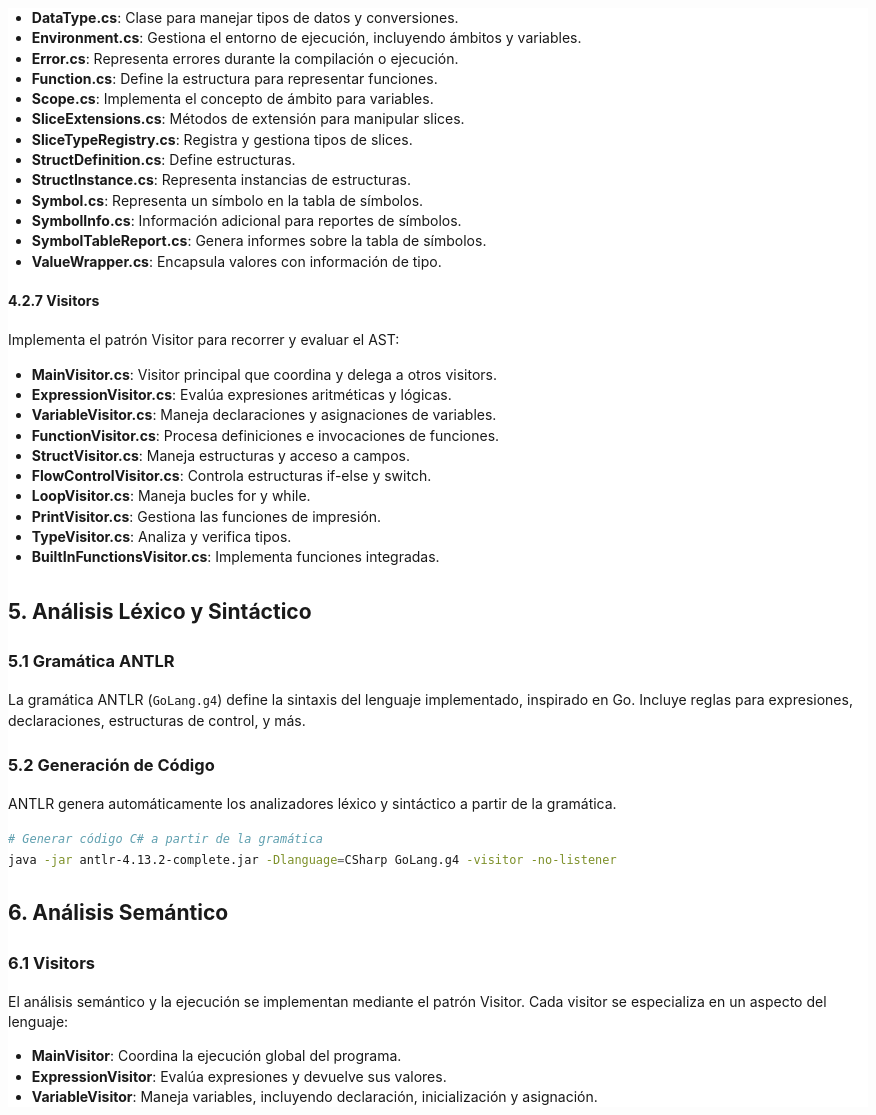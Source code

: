 - **DataType.cs**: Clase para manejar tipos de datos y conversiones.
- **Environment.cs**: Gestiona el entorno de ejecución, incluyendo ámbitos y variables.
- **Error.cs**: Representa errores durante la compilación o ejecución.
- **Function.cs**: Define la estructura para representar funciones.
- **Scope.cs**: Implementa el concepto de ámbito para variables.
- **SliceExtensions.cs**: Métodos de extensión para manipular slices.
- **SliceTypeRegistry.cs**: Registra y gestiona tipos de slices.
- **StructDefinition.cs**: Define estructuras.
- **StructInstance.cs**: Representa instancias de estructuras.
- **Symbol.cs**: Representa un símbolo en la tabla de símbolos.
- **SymbolInfo.cs**: Información adicional para reportes de símbolos.
- **SymbolTableReport.cs**: Genera informes sobre la tabla de símbolos.
- **ValueWrapper.cs**: Encapsula valores con información de tipo.

#### 4.2.7 Visitors
Implementa el patrón Visitor para recorrer y evaluar el AST:

- **MainVisitor.cs**: Visitor principal que coordina y delega a otros visitors.
- **ExpressionVisitor.cs**: Evalúa expresiones aritméticas y lógicas.
- **VariableVisitor.cs**: Maneja declaraciones y asignaciones de variables.
- **FunctionVisitor.cs**: Procesa definiciones e invocaciones de funciones.
- **StructVisitor.cs**: Maneja estructuras y acceso a campos.
- **FlowControlVisitor.cs**: Controla estructuras if-else y switch.
- **LoopVisitor.cs**: Maneja bucles for y while.
- **PrintVisitor.cs**: Gestiona las funciones de impresión.
- **TypeVisitor.cs**: Analiza y verifica tipos.
- **BuiltInFunctionsVisitor.cs**: Implementa funciones integradas.

## 5. Análisis Léxico y Sintáctico

### 5.1 Gramática ANTLR
La gramática ANTLR (`GoLang.g4`) define la sintaxis del lenguaje implementado, inspirado en Go. Incluye reglas para expresiones, declaraciones, estructuras de control, y más.

### 5.2 Generación de Código
ANTLR genera automáticamente los analizadores léxico y sintáctico a partir de la gramática.

```bash
# Generar código C# a partir de la gramática
java -jar antlr-4.13.2-complete.jar -Dlanguage=CSharp GoLang.g4 -visitor -no-listener
```

## 6. Análisis Semántico

### 6.1 Visitors
El análisis semántico y la ejecución se implementan mediante el patrón Visitor. Cada visitor se especializa en un aspecto del lenguaje:

- **MainVisitor**: Coordina la ejecución global del programa.
- **ExpressionVisitor**: Evalúa expresiones y devuelve sus valores.
- **VariableVisitor**: Maneja variables, incluyendo declaración, inicialización y asignación.

